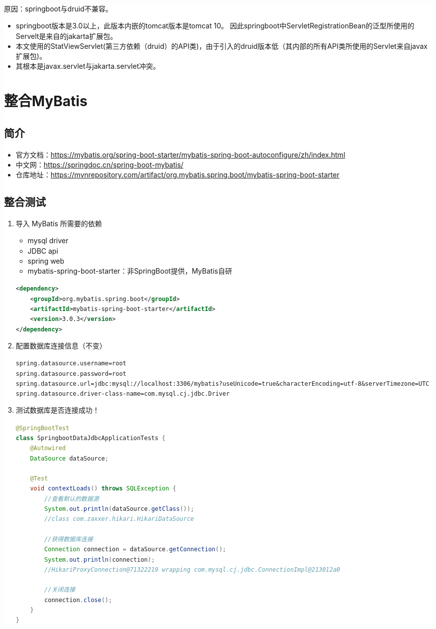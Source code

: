 原因：springboot与druid不兼容。

- springboot版本是3.0以上，此版本内嵌的tomcat版本是tomcat 10。 因此springboot中ServletRegistrationBean的泛型所使用的Servelt是来自的jakarta扩展包。
- 本文使用的StatViewServlet(第三方依赖（druid）的API类)，由于引入的druid版本低（其内部的所有API类所使用的Servlet来自javax扩展包)。
- 其根本是javax.servlet与jakarta.servlet冲突。

# 整合MyBatis

## 简介

- 官方文档：https://mybatis.org/spring-boot-starter/mybatis-spring-boot-autoconfigure/zh/index.html
- 中文网：https://springdoc.cn/spring-boot-mybatis/
- 仓库地址：https://mvnrepository.com/artifact/org.mybatis.spring.boot/mybatis-spring-boot-starter

## 整合测试

1. 导入 MyBatis 所需要的依赖

   - mysql driver
   - JDBC api
   - spring web
   - mybatis-spring-boot-starter：非SpringBoot提供，MyBatis自研

   ```xml
   <dependency>
       <groupId>org.mybatis.spring.boot</groupId>
       <artifactId>mybatis-spring-boot-starter</artifactId>
       <version>3.0.3</version>
   </dependency>
   ```

2. 配置数据库连接信息（不变）

   ```properties
   spring.datasource.username=root
   spring.datasource.password=root
   spring.datasource.url=jdbc:mysql://localhost:3306/mybatis?useUnicode=true&characterEncoding=utf-8&serverTimezone=UTC
   spring.datasource.driver-class-name=com.mysql.cj.jdbc.Driver
   ```

3. 测试数据库是否连接成功！

   ```java
   @SpringBootTest
   class SpringbootDataJdbcApplicationTests {
       @Autowired
       DataSource dataSource;
   
       @Test
       void contextLoads() throws SQLException {
           //查看默认的数据源
           System.out.println(dataSource.getClass());
           //class com.zaxxer.hikari.HikariDataSource
   
           //获得数据库连接
           Connection connection = dataSource.getConnection();
           System.out.println(connection);
           //HikariProxyConnection@71322219 wrapping com.mysql.cj.jdbc.ConnectionImpl@213012a0
   
           //关闭连接
           connection.close();
       }
   }
   ```
